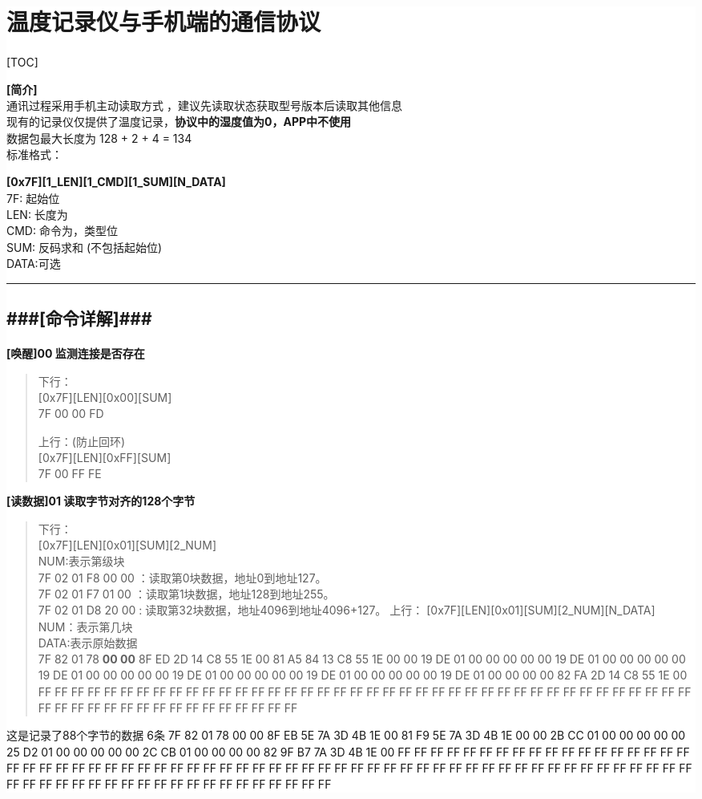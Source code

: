 温度记录仪与手机端的通信协议
===============================================================================   

[TOC]

**[简介]**    
通讯过程采用手机主动读取方式 ，建议先读取状态获取型号版本后读取其他信息  
现有的记录仪仅提供了温度记录，**协议中的湿度值为0，APP中不使用**   
数据包最大长度为 128 + 2 + 4 = 134  
标准格式：

**[0x7F][1\_LEN][1\_CMD][1\_SUM][N\_DATA]**  
7F:  起始位  
LEN: 长度为  
CMD: 命令为，类型位  
SUM: 反码求和 (不包括起始位)  
DATA:可选  

-------------------------------------------------------------------------------
###[命令详解]###
-------------------------------------------------------------------------------
**[唤醒]00 监测连接是否存在**  

> 下行：   
> [0x7F][LEN][0x00][SUM]   
> 7F 00 00 FD 
> 
> 上行：(防止回环)   
> [0x7F][LEN][0xFF][SUM]   
> 7F 00 FF FE

**[读数据]01 读取字节对齐的128个字节**   

> 下行：  
> [0x7F][LEN][0x01][SUM][2\_NUM]  
> NUM:表示第级块     
> 7F 02 01 F8 00 00 ：读取第0块数据，地址0到地址127。   
> 7F 02 01 F7 01 00 ：读取第1块数据，地址128到地址255。   
> 7F 02 01 D8 20 00 : 读取第32块数据，地址4096到地址4096+127。
> 上行：
> [0x7F][LEN][0x01][SUM][2\_NUM][N_DATA]   
> NUM：表示第几块   
> DATA:表示原始数据   
> 7F 82 01 78 **00 00** 8F ED 2D 14 C8 55 1E 00 81 A5 84 13 C8 55 1E 00 00 19 DE 01 00 00 00 00 00 19 DE 01 00 00 00 00 00 19 DE 01 00 00 00 00 00 19 DE 01 00 00 00 00 00 19 DE 01 00 00 00 00 00 19 DE 01 00 00 00 00 82 FA 2D 14 C8 55 1E 00 FF FF FF FF FF FF FF FF FF FF FF FF FF FF FF FF FF FF FF FF FF FF FF FF FF FF FF FF FF FF FF FF FF FF FF FF FF FF FF FF FF FF FF FF FF FF FF FF FF FF FF FF FF FF FF FF 

这是记录了88个字节的数据 6条
7F 82 01 78 00 00 8F EB 5E 7A 3D 4B 1E 00 81 F9 5E 7A 3D 4B 1E 00 00 2B CC 01 00 00 00 00 00 25 D2 01 00 00 00 00 00 2C CB 01 00 00 00 00 82 9F B7 7A 3D 4B 1E 00 FF FF FF FF FF FF FF FF FF FF FF FF FF FF FF FF FF FF FF FF FF FF FF FF FF FF FF FF FF FF FF FF FF FF FF FF FF FF FF FF FF FF FF FF FF FF FF FF FF FF FF FF FF FF FF FF FF FF FF FF FF FF FF FF FF FF FF FF FF FF FF FF FF FF FF FF FF FF FF FF
